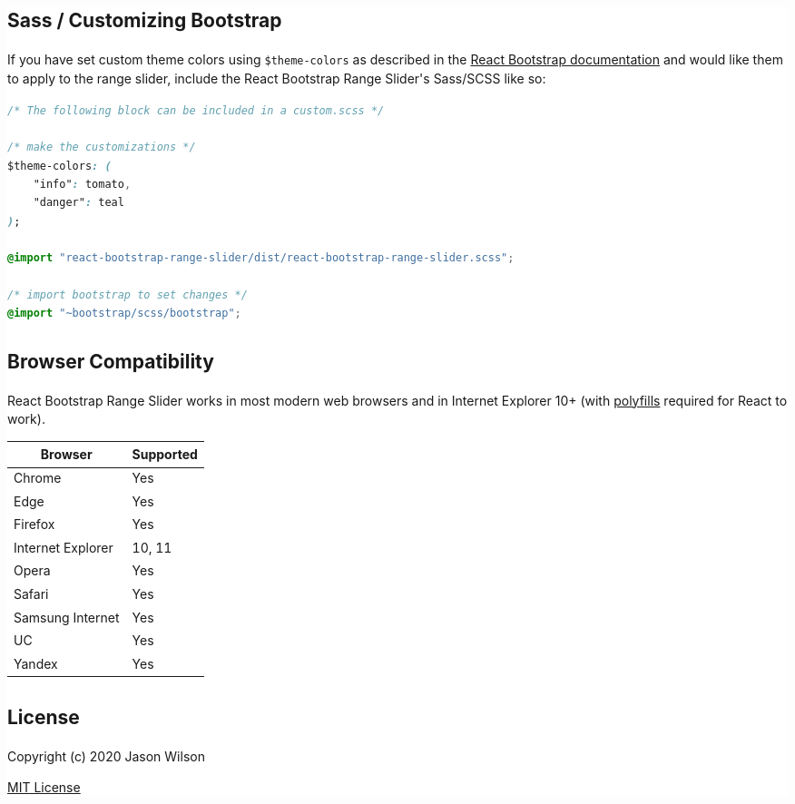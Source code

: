 ## Sass / Customizing Bootstrap

If you have set custom theme colors using `$theme-colors` as described in the [React Bootstrap documentation](https://react-bootstrap.netlify.app/getting-started/introduction#customize-bootstrap) and would like them to apply to the range slider, include the React Bootstrap Range Slider's Sass/SCSS like so:

```css
/* The following block can be included in a custom.scss */

/* make the customizations */
$theme-colors: (
    "info": tomato,
    "danger": teal
);

@import "react-bootstrap-range-slider/dist/react-bootstrap-range-slider.scss";

/* import bootstrap to set changes */
@import "~bootstrap/scss/bootstrap";
```

## Browser Compatibility

React Bootstrap Range Slider works in most modern web browsers and in Internet Explorer 10+ (with [polyfills](https://create-react-app.dev/docs/supported-browsers-features/#supported-browsers) required for React to work).

| Browser | Supported |
| --- | --- |
| Chrome | Yes |
| Edge | Yes |
| Firefox | Yes |
| Internet Explorer | 10, 11 |
| Opera | Yes |
| Safari | Yes |
| Samsung Internet | Yes |
| UC | Yes |
| Yandex | Yes |

## License

Copyright (c) 2020 Jason Wilson

[MIT License](./LICENSE)
